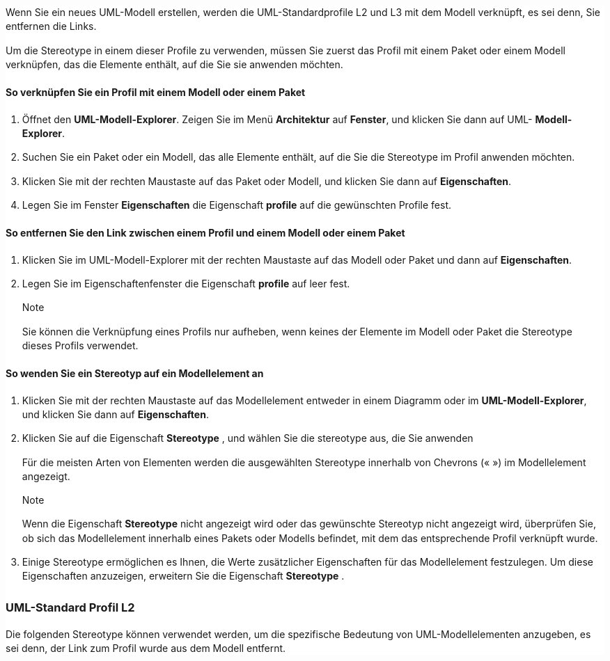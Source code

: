  Wenn Sie ein neues UML-Modell erstellen, werden die UML-Standardprofile L2 und L3 mit dem Modell verknüpft, es sei denn, Sie entfernen die Links.

 Um die Stereotype in einem dieser Profile zu verwenden, müssen Sie zuerst das Profil mit einem Paket oder einem Modell verknüpfen, das die Elemente enthält, auf die Sie sie anwenden möchten.

#### <a name="to-link-a-profile-to-a-model-or-a-package"></a>So verknüpfen Sie ein Profil mit einem Modell oder einem Paket

1. Öffnet den **UML-Modell-Explorer**. Zeigen Sie im Menü **Architektur** auf **Fenster**, und klicken Sie dann auf UML- **Modell-Explorer**.

2. Suchen Sie ein Paket oder ein Modell, das alle Elemente enthält, auf die Sie die Stereotype im Profil anwenden möchten.

3. Klicken Sie mit der rechten Maustaste auf das Paket oder Modell, und klicken Sie dann auf **Eigenschaften**.

4. Legen Sie im Fenster **Eigenschaften** die Eigenschaft **profile** auf die gewünschten Profile fest.

#### <a name="to-remove-the-link-between-a-profile-and-a-model-or-package"></a>So entfernen Sie den Link zwischen einem Profil und einem Modell oder einem Paket

1. Klicken Sie im UML-Modell-Explorer mit der rechten Maustaste auf das Modell oder Paket und dann auf **Eigenschaften**.

2. Legen Sie im Eigenschaftenfenster die Eigenschaft **profile** auf leer fest.

    > [!NOTE]
    > Sie können die Verknüpfung eines Profils nur aufheben, wenn keines der Elemente im Modell oder Paket die Stereotype dieses Profils verwendet.

#### <a name="to-apply-a-stereotype-to-a-model-element"></a>So wenden Sie ein Stereotyp auf ein Modellelement an

1. Klicken Sie mit der rechten Maustaste auf das Modellelement entweder in einem Diagramm oder im **UML-Modell-Explorer**, und klicken Sie dann auf **Eigenschaften**.

2. Klicken Sie auf die Eigenschaft **Stereotype** , und wählen Sie die stereotype aus, die Sie anwenden

     Für die meisten Arten von Elementen werden die ausgewählten Stereotype innerhalb von Chevrons (« ») im Modellelement angezeigt.

    > [!NOTE]
    > Wenn die Eigenschaft **Stereotype** nicht angezeigt wird oder das gewünschte Stereotyp nicht angezeigt wird, überprüfen Sie, ob sich das Modellelement innerhalb eines Pakets oder Modells befindet, mit dem das entsprechende Profil verknüpft wurde.

3. Einige Stereotype ermöglichen es Ihnen, die Werte zusätzlicher Eigenschaften für das Modellelement festzulegen. Um diese Eigenschaften anzuzeigen, erweitern Sie die Eigenschaft **Stereotype** .

### <a name="uml-standard-profile-l2"></a><a name="L2"></a> UML-Standard Profil L2
 Die folgenden Stereotype können verwendet werden, um die spezifische Bedeutung von UML-Modellelementen anzugeben, es sei denn, der Link zum Profil wurde aus dem Modell entfernt.
